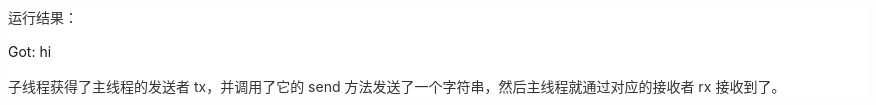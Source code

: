 <font style="color:rgb(51, 51, 51);">运行结果：</font>

Got: hi

<font style="color:rgb(51, 51, 51);">子线程获得了主线程的发送者 tx，并调用了它的 send 方法发送了一个字符串，然后主线程就通过对应的接收者 rx 接收到了。</font>

